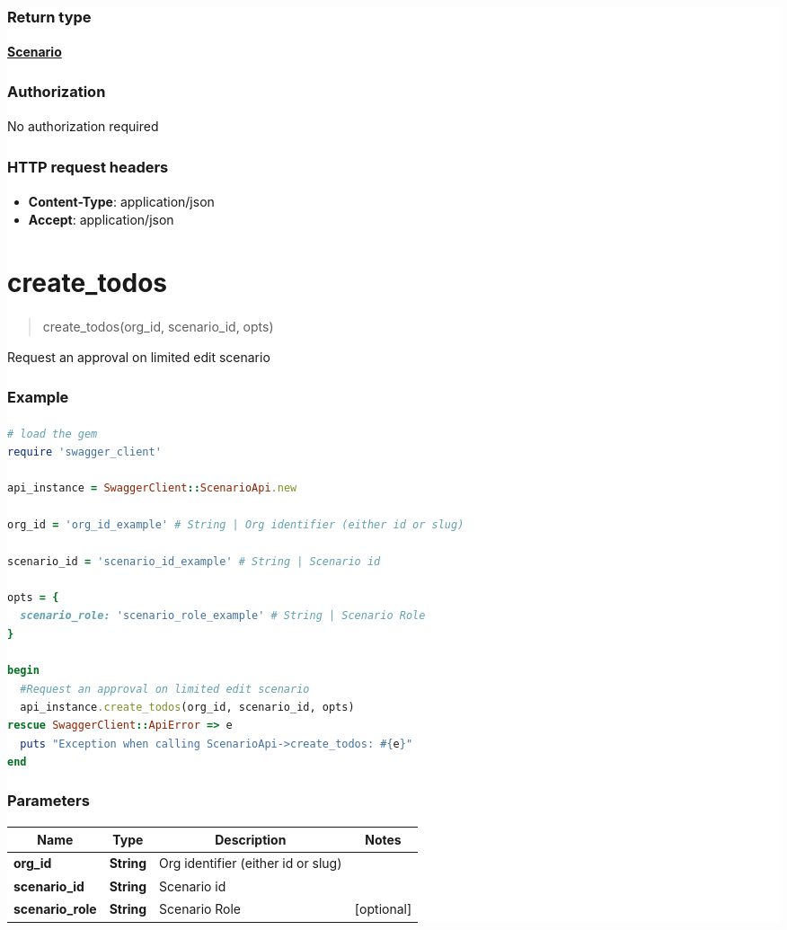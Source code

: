### Return type

[**Scenario**](Scenario.md)

### Authorization

No authorization required

### HTTP request headers

 - **Content-Type**: application/json
 - **Accept**: application/json



# **create_todos**
> create_todos(org_id, scenario_id, opts)

Request an approval on limited edit scenario



### Example
```ruby
# load the gem
require 'swagger_client'

api_instance = SwaggerClient::ScenarioApi.new

org_id = 'org_id_example' # String | Org identifier (either id or slug)

scenario_id = 'scenario_id_example' # String | Scenario id

opts = { 
  scenario_role: 'scenario_role_example' # String | Scenario Role
}

begin
  #Request an approval on limited edit scenario
  api_instance.create_todos(org_id, scenario_id, opts)
rescue SwaggerClient::ApiError => e
  puts "Exception when calling ScenarioApi->create_todos: #{e}"
end
```

### Parameters

Name | Type | Description  | Notes
------------- | ------------- | ------------- | -------------
 **org_id** | **String**| Org identifier (either id or slug) | 
 **scenario_id** | **String**| Scenario id | 
 **scenario_role** | **String**| Scenario Role | [optional] 
